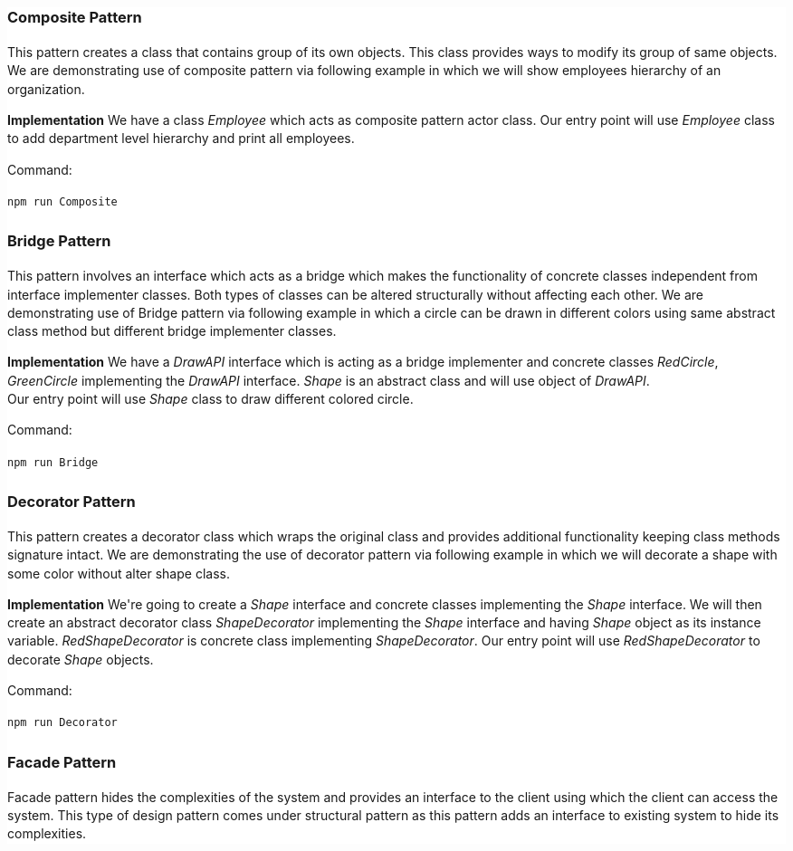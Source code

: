 ### **Composite Pattern**
This pattern creates a class that contains group of its own objects. This class provides ways to modify its group of same objects.
We are demonstrating use of composite pattern via following example in which we will show employees hierarchy of an organization.

**Implementation**
We have a class  _Employee_  which acts as composite pattern actor class. 
Our entry point will use  _Employee_  class to add department level hierarchy and print all employees.

Command:

    npm run Composite

### **Bridge Pattern**

This pattern involves an interface which acts as a bridge which makes the functionality of concrete classes independent from interface implementer classes. Both types of classes can be altered structurally without affecting each other.
We are demonstrating use of Bridge pattern via following example in which a circle can be drawn in different colors using same abstract class method but different bridge implementer classes.

**Implementation**
We have a  _DrawAPI_  interface which is acting as a bridge implementer and concrete classes  _RedCircle_,  _GreenCircle_  implementing the  _DrawAPI_  interface.  _Shape_  is an abstract class and will use object of  _DrawAPI_.  
Our entry point will use  _Shape_  class to draw different colored circle.

Command:

    npm run Bridge

### **Decorator Pattern**
This pattern creates a decorator class which wraps the original class and provides additional functionality keeping class methods signature intact.
We are demonstrating the use of decorator pattern via following example in which we will decorate a shape with some color without alter shape class.

**Implementation**
We're going to create a  _Shape_  interface and concrete classes implementing the  _Shape_  interface. We will then create an abstract decorator class  _ShapeDecorator_  implementing the  _Shape_  interface and having  _Shape_  object as its instance variable.
_RedShapeDecorator_  is concrete class implementing  _ShapeDecorator_.
Our entry point will use  _RedShapeDecorator_  to decorate  _Shape_  objects.

Command:

    npm run Decorator

### **Facade Pattern**
Facade pattern hides the complexities of the system and provides an interface to the client using which the client can access the system. This type of design pattern comes under structural pattern as this pattern adds an interface to existing system to hide its complexities.
